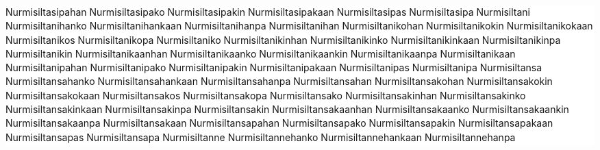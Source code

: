 Nurmisiltasipahan
Nurmisiltasipako
Nurmisiltasipakin
Nurmisiltasipakaan
Nurmisiltasipas
Nurmisiltasipa
Nurmisiltani
Nurmisiltanihanko
Nurmisiltanihankaan
Nurmisiltanihanpa
Nurmisiltanihan
Nurmisiltanikohan
Nurmisiltanikokin
Nurmisiltanikokaan
Nurmisiltanikos
Nurmisiltanikopa
Nurmisiltaniko
Nurmisiltanikinhan
Nurmisiltanikinko
Nurmisiltanikinkaan
Nurmisiltanikinpa
Nurmisiltanikin
Nurmisiltanikaanhan
Nurmisiltanikaanko
Nurmisiltanikaankin
Nurmisiltanikaanpa
Nurmisiltanikaan
Nurmisiltanipahan
Nurmisiltanipako
Nurmisiltanipakin
Nurmisiltanipakaan
Nurmisiltanipas
Nurmisiltanipa
Nurmisiltansa
Nurmisiltansahanko
Nurmisiltansahankaan
Nurmisiltansahanpa
Nurmisiltansahan
Nurmisiltansakohan
Nurmisiltansakokin
Nurmisiltansakokaan
Nurmisiltansakos
Nurmisiltansakopa
Nurmisiltansako
Nurmisiltansakinhan
Nurmisiltansakinko
Nurmisiltansakinkaan
Nurmisiltansakinpa
Nurmisiltansakin
Nurmisiltansakaanhan
Nurmisiltansakaanko
Nurmisiltansakaankin
Nurmisiltansakaanpa
Nurmisiltansakaan
Nurmisiltansapahan
Nurmisiltansapako
Nurmisiltansapakin
Nurmisiltansapakaan
Nurmisiltansapas
Nurmisiltansapa
Nurmisiltanne
Nurmisiltannehanko
Nurmisiltannehankaan
Nurmisiltannehanpa